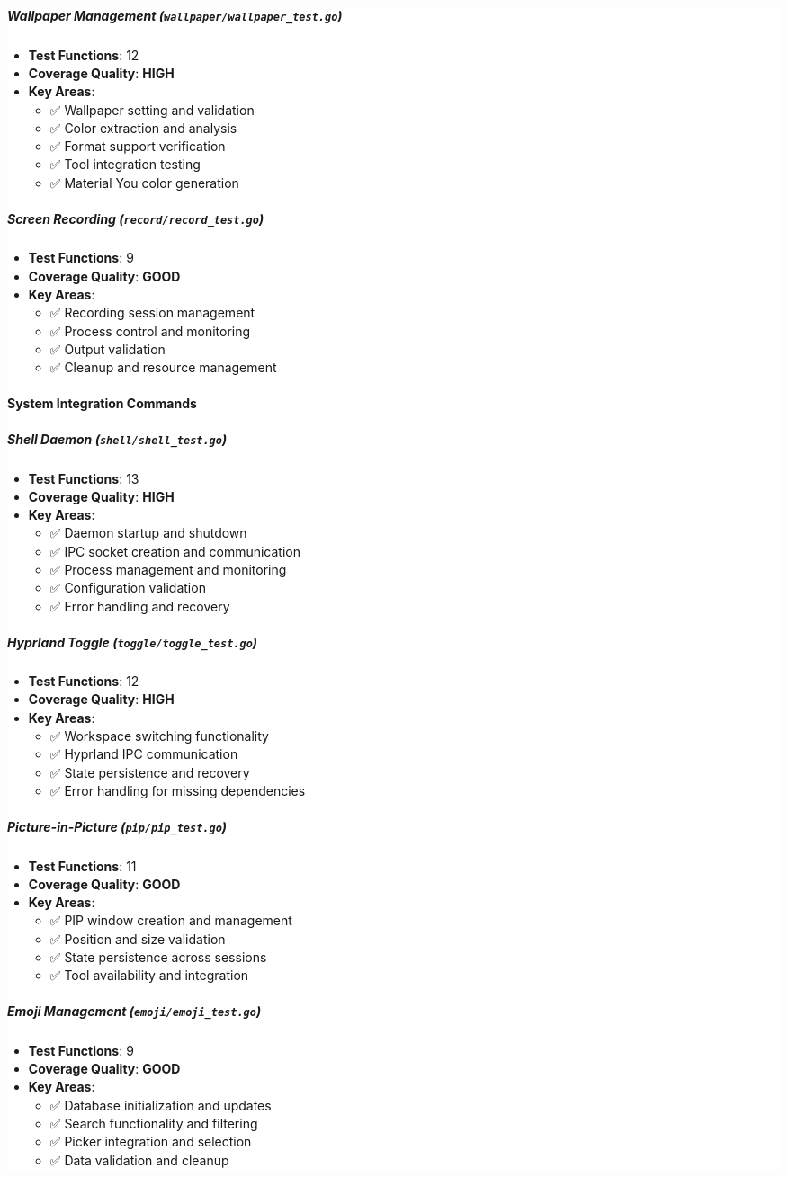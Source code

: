 ##### Wallpaper Management (`wallpaper/wallpaper_test.go`)
- **Test Functions**: 12
- **Coverage Quality**: **HIGH**
- **Key Areas**:
  - ✅ Wallpaper setting and validation
  - ✅ Color extraction and analysis
  - ✅ Format support verification
  - ✅ Tool integration testing
  - ✅ Material You color generation

##### Screen Recording (`record/record_test.go`)
- **Test Functions**: 9
- **Coverage Quality**: **GOOD**
- **Key Areas**:
  - ✅ Recording session management
  - ✅ Process control and monitoring
  - ✅ Output validation
  - ✅ Cleanup and resource management

#### System Integration Commands

##### Shell Daemon (`shell/shell_test.go`)
- **Test Functions**: 13
- **Coverage Quality**: **HIGH**
- **Key Areas**:
  - ✅ Daemon startup and shutdown
  - ✅ IPC socket creation and communication
  - ✅ Process management and monitoring
  - ✅ Configuration validation
  - ✅ Error handling and recovery

##### Hyprland Toggle (`toggle/toggle_test.go`)
- **Test Functions**: 12
- **Coverage Quality**: **HIGH**
- **Key Areas**:
  - ✅ Workspace switching functionality
  - ✅ Hyprland IPC communication
  - ✅ State persistence and recovery
  - ✅ Error handling for missing dependencies

##### Picture-in-Picture (`pip/pip_test.go`)
- **Test Functions**: 11
- **Coverage Quality**: **GOOD**
- **Key Areas**:
  - ✅ PIP window creation and management
  - ✅ Position and size validation
  - ✅ State persistence across sessions
  - ✅ Tool availability and integration

##### Emoji Management (`emoji/emoji_test.go`)
- **Test Functions**: 9
- **Coverage Quality**: **GOOD**
- **Key Areas**:
  - ✅ Database initialization and updates
  - ✅ Search functionality and filtering
  - ✅ Picker integration and selection
  - ✅ Data validation and cleanup
